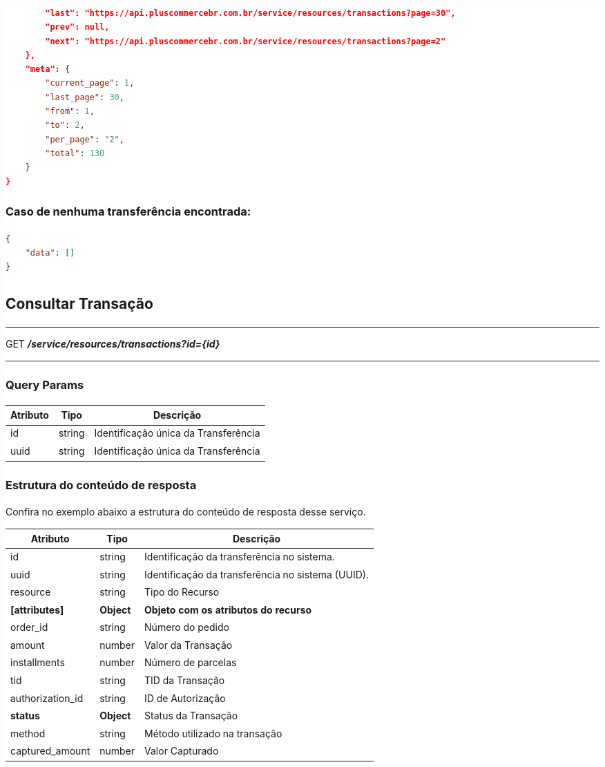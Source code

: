 ```json
        "last": "https://api.pluscommercebr.com.br/service/resources/transactions?page=30",
        "prev": null,
        "next": "https://api.pluscommercebr.com.br/service/resources/transactions?page=2"
    },
    "meta": {
        "current_page": 1,
        "last_page": 30,
        "from": 1,
        "to": 2,
        "per_page": "2",
        "total": 130
    }
}
```
### Caso de nenhuma transferência encontrada:

```json
{
    "data": []
}
```

## Consultar Transação

---
<span class="verb httpGET">GET</span> ***/service/resources/transactions?id={id}***

---

### Query Params

|   Atributo  |   Tipo   |   Descrição                |
|-------------|----------|----------------------------|
|   id        |   string  |   Identificação única da Transferência  |
|   uuid      |   string  |   Identificação única da Transferência  |

### Estrutura do conteúdo de resposta
Confira no exemplo abaixo a estrutura do conteúdo de resposta desse serviço.

|   Atributo            |   Tipo     |   Descrição                                         |
|-----------------------|------------|-----------------------------------------------------|
|   id                  |   string   |   Identificação da transferência no sistema.        |
|   uuid                |   string   |   Identificação da transferência no sistema (UUID). |
|   resource            |   string   |   Tipo do Recurso                            |
|   **[attributes]**        |   **Object**   |   **Objeto com os atributos do recurso**   |
|   order_id            |   string   |   Número do pedido                           |
|   amount            |   number   |  Valor da Transação                            |
|   installments            |   number   |   Número de parcelas                     |
|   tid            |   string   |   TID da Transação                                |
|   authorization_id            |   string   |   ID de Autorização                  |
|   **status**            |   **Object**   |     Status da Transação                |
|   method            |   string   |   Método utilizado na transação                |
|   captured_amount            |   number   |   Valor Capturado                     |